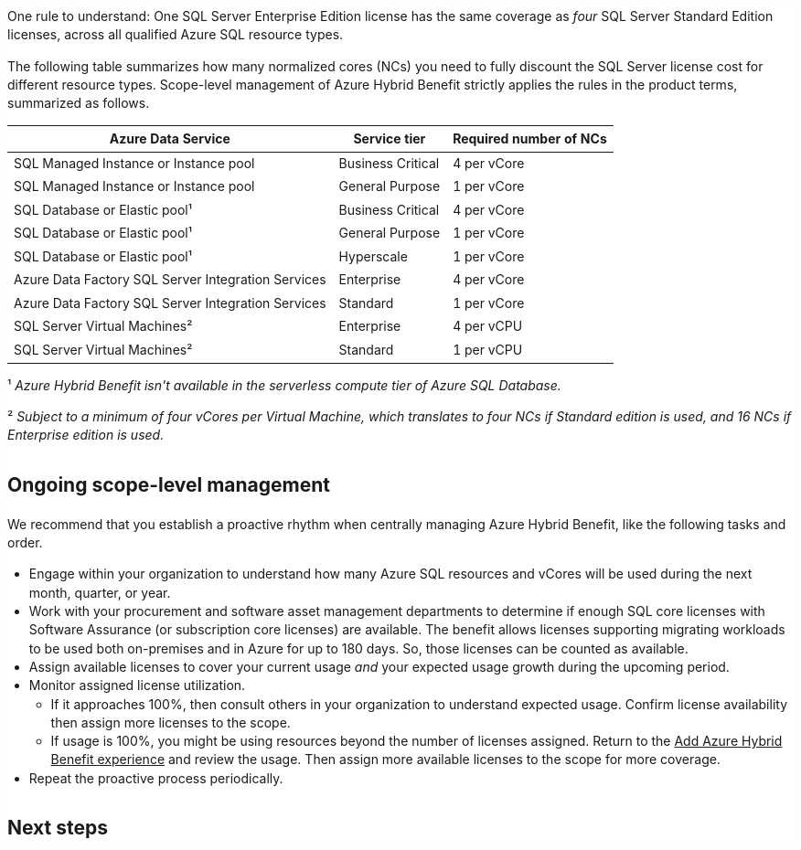 One rule to understand: One SQL Server Enterprise Edition license has the same coverage as _four_ SQL Server Standard Edition licenses, across all qualified Azure SQL resource types.

The following table summarizes how many normalized cores (NCs) you need to fully discount the SQL Server license cost for different resource types. Scope-level management of Azure Hybrid Benefit strictly applies the rules in the product terms, summarized as follows.

| **Azure Data Service** | **Service tier** | **Required number of NCs** |
| --- | --- | --- |
| SQL Managed Instance or Instance pool | Business Critical | 4 per vCore |
| SQL Managed Instance or Instance pool | General Purpose | 1 per vCore |
| SQL Database or Elastic pool¹ | Business Critical | 4 per vCore |
| SQL Database or Elastic pool¹ | General Purpose | 1 per vCore |
| SQL Database or Elastic pool¹ | Hyperscale | 1 per vCore |
| Azure Data Factory SQL Server Integration Services | Enterprise | 4 per vCore |
| Azure Data Factory SQL Server Integration Services | Standard | 1 per vCore |
| SQL Server Virtual Machines² | Enterprise | 4 per vCPU |
| SQL Server Virtual Machines² | Standard | 1 per vCPU |

¹ *Azure Hybrid Benefit isn't available in the serverless compute tier of Azure SQL Database.*

² *Subject to a minimum of four vCores per Virtual Machine, which translates to four NCs if Standard edition is used, and 16 NCs if Enterprise edition is used.*

## Ongoing scope-level management

We recommend that you establish a proactive rhythm when centrally managing Azure Hybrid Benefit, like the following tasks and order.

- Engage within your organization to understand how many Azure SQL resources and vCores will be used during the next month, quarter, or year.
- Work with your procurement and software asset management departments to determine if enough SQL core licenses with Software Assurance (or subscription core licenses) are available. The benefit allows licenses supporting migrating workloads to be used both on-premises and in Azure for up to 180 days. So, those licenses can be counted as available.
- Assign available licenses to cover your current usage _and_ your expected usage growth during the upcoming period.
- Monitor assigned license utilization.
  - If it approaches 100%, then consult others in your organization to understand expected usage. Confirm license availability then assign more licenses to the scope.
  - If usage is 100%, you might be using resources beyond the number of licenses assigned. Return to the [Add Azure Hybrid Benefit experience](create-sql-license-assignments.md) and review the usage. Then assign more available licenses to the scope for more coverage.
- Repeat the proactive process periodically.

## Next steps
